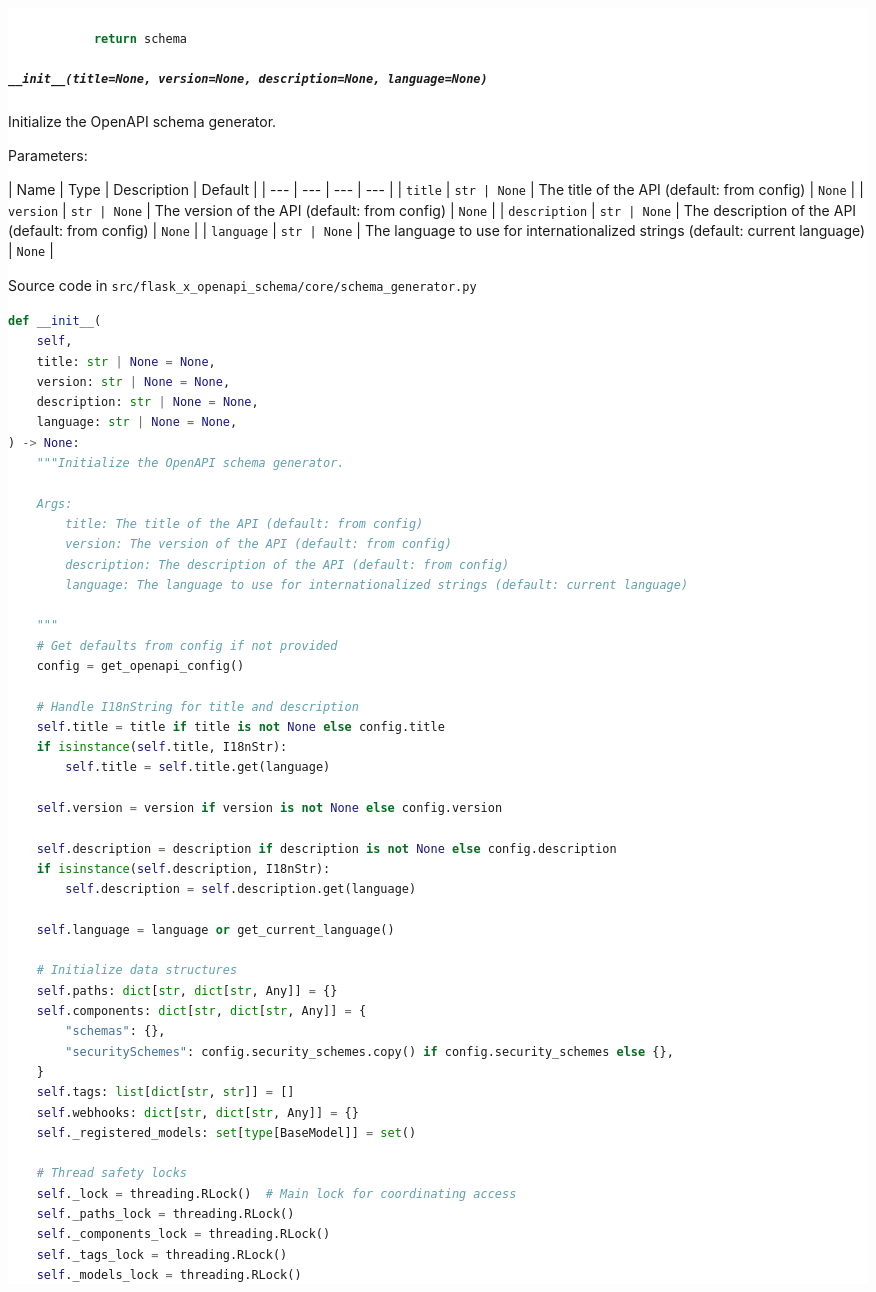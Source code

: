 ```python

            return schema

```

##### `__init__(title=None, version=None, description=None, language=None)`

Initialize the OpenAPI schema generator.

Parameters:

| Name | Type | Description | Default | | --- | --- | --- | --- | | `title` | `str | None` | The title of the API (default: from config) | `None` | | `version` | `str | None` | The version of the API (default: from config) | `None` | | `description` | `str | None` | The description of the API (default: from config) | `None` | | `language` | `str | None` | The language to use for internationalized strings (default: current language) | `None` |

Source code in `src/flask_x_openapi_schema/core/schema_generator.py`

```python
def __init__(
    self,
    title: str | None = None,
    version: str | None = None,
    description: str | None = None,
    language: str | None = None,
) -> None:
    """Initialize the OpenAPI schema generator.

    Args:
        title: The title of the API (default: from config)
        version: The version of the API (default: from config)
        description: The description of the API (default: from config)
        language: The language to use for internationalized strings (default: current language)

    """
    # Get defaults from config if not provided
    config = get_openapi_config()

    # Handle I18nString for title and description
    self.title = title if title is not None else config.title
    if isinstance(self.title, I18nStr):
        self.title = self.title.get(language)

    self.version = version if version is not None else config.version

    self.description = description if description is not None else config.description
    if isinstance(self.description, I18nStr):
        self.description = self.description.get(language)

    self.language = language or get_current_language()

    # Initialize data structures
    self.paths: dict[str, dict[str, Any]] = {}
    self.components: dict[str, dict[str, Any]] = {
        "schemas": {},
        "securitySchemes": config.security_schemes.copy() if config.security_schemes else {},
    }
    self.tags: list[dict[str, str]] = []
    self.webhooks: dict[str, dict[str, Any]] = {}
    self._registered_models: set[type[BaseModel]] = set()

    # Thread safety locks
    self._lock = threading.RLock()  # Main lock for coordinating access
    self._paths_lock = threading.RLock()
    self._components_lock = threading.RLock()
    self._tags_lock = threading.RLock()
    self._models_lock = threading.RLock()
```